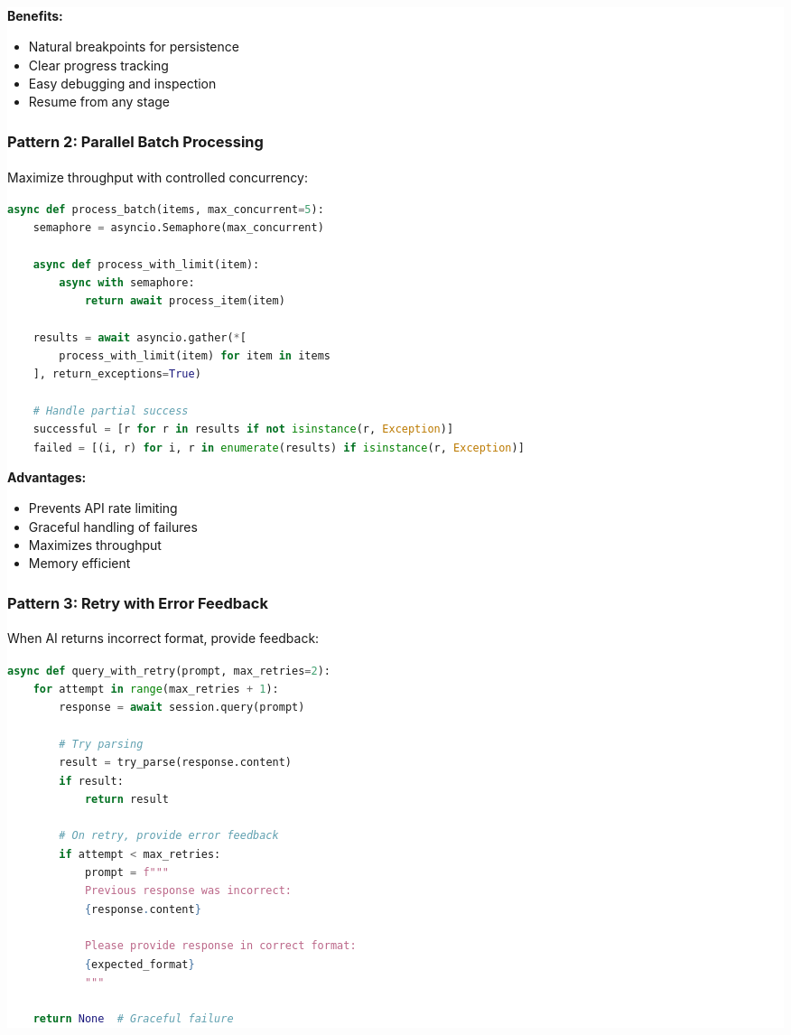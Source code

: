 **Benefits:**
- Natural breakpoints for persistence
- Clear progress tracking
- Easy debugging and inspection
- Resume from any stage

### Pattern 2: Parallel Batch Processing

Maximize throughput with controlled concurrency:

```python
async def process_batch(items, max_concurrent=5):
    semaphore = asyncio.Semaphore(max_concurrent)

    async def process_with_limit(item):
        async with semaphore:
            return await process_item(item)

    results = await asyncio.gather(*[
        process_with_limit(item) for item in items
    ], return_exceptions=True)

    # Handle partial success
    successful = [r for r in results if not isinstance(r, Exception)]
    failed = [(i, r) for i, r in enumerate(results) if isinstance(r, Exception)]
```

**Advantages:**
- Prevents API rate limiting
- Graceful handling of failures
- Maximizes throughput
- Memory efficient

### Pattern 3: Retry with Error Feedback

When AI returns incorrect format, provide feedback:

```python
async def query_with_retry(prompt, max_retries=2):
    for attempt in range(max_retries + 1):
        response = await session.query(prompt)

        # Try parsing
        result = try_parse(response.content)
        if result:
            return result

        # On retry, provide error feedback
        if attempt < max_retries:
            prompt = f"""
            Previous response was incorrect:
            {response.content}

            Please provide response in correct format:
            {expected_format}
            """

    return None  # Graceful failure
```
